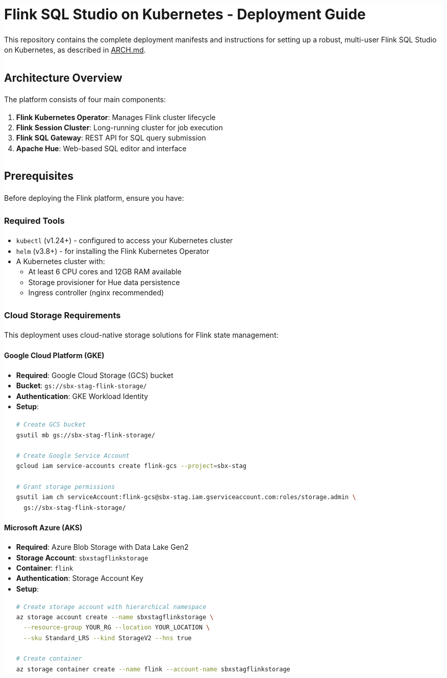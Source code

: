 # Flink SQL Studio on Kubernetes - Deployment Guide

This repository contains the complete deployment manifests and instructions for setting up a robust, multi-user Flink SQL Studio on Kubernetes, as described in [ARCH.md](ARCH.md).

## Architecture Overview

The platform consists of four main components:

1. **Flink Kubernetes Operator**: Manages Flink cluster lifecycle
2. **Flink Session Cluster**: Long-running cluster for job execution
3. **Flink SQL Gateway**: REST API for SQL query submission
4. **Apache Hue**: Web-based SQL editor and interface

## Prerequisites

Before deploying the Flink platform, ensure you have:

### Required Tools
- `kubectl` (v1.24+) - configured to access your Kubernetes cluster
- `helm` (v3.8+) - for installing the Flink Kubernetes Operator
- A Kubernetes cluster with:
  - At least 6 CPU cores and 12GB RAM available
  - Storage provisioner for Hue data persistence
  - Ingress controller (nginx recommended)

### Cloud Storage Requirements

This deployment uses cloud-native storage solutions for Flink state management:

#### Google Cloud Platform (GKE)
- **Required**: Google Cloud Storage (GCS) bucket
- **Bucket**: `gs://sbx-stag-flink-storage/`
- **Authentication**: GKE Workload Identity
- **Setup**:
  ```bash
  # Create GCS bucket
  gsutil mb gs://sbx-stag-flink-storage/
  
  # Create Google Service Account
  gcloud iam service-accounts create flink-gcs --project=sbx-stag
  
  # Grant storage permissions
  gsutil iam ch serviceAccount:flink-gcs@sbx-stag.iam.gserviceaccount.com:roles/storage.admin \
    gs://sbx-stag-flink-storage/
  ```

#### Microsoft Azure (AKS)
- **Required**: Azure Blob Storage with Data Lake Gen2
- **Storage Account**: `sbxstagflinkstorage`
- **Container**: `flink`
- **Authentication**: Storage Account Key
- **Setup**:
  ```bash
  # Create storage account with hierarchical namespace
  az storage account create --name sbxstagflinkstorage \
    --resource-group YOUR_RG --location YOUR_LOCATION \
    --sku Standard_LRS --kind StorageV2 --hns true
  
  # Create container
  az storage container create --name flink --account-name sbxstagflinkstorage
  ```
